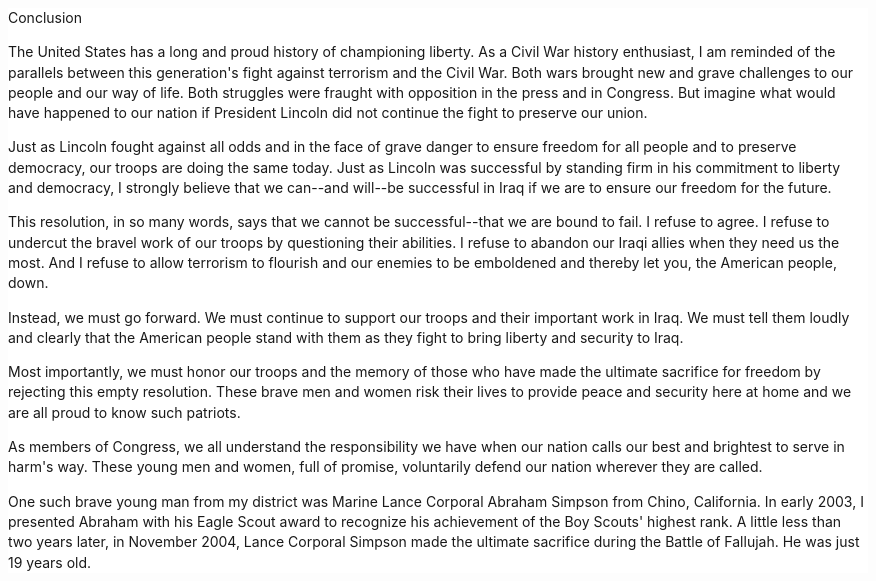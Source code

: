 















 Conclusion


The United States has a long and proud history of championing 
liberty. As a Civil War history enthusiast, I am reminded of the 
parallels between this generation's fight against terrorism and the 
Civil War. Both wars brought new and grave challenges to our people and 
our way of life. Both struggles were fraught with opposition in the 
press and in Congress. But imagine what would have happened to our 
nation if President Lincoln did not continue the fight to preserve our 
union.

Just as Lincoln fought against all odds and in the face of grave 
danger to ensure freedom for all people and to preserve democracy, our 
troops are doing the same today. Just as Lincoln was successful by 
standing firm in his commitment to liberty and democracy, I strongly 
believe that we can--and will--be successful in Iraq if we are to 
ensure our freedom for the future.

This resolution, in so many words, says that we cannot be 
successful--that we are bound to fail. I refuse to agree. I refuse to 
undercut the bravel work of our troops by questioning their abilities. 
I refuse to abandon our Iraqi allies when they need us the most. And I 
refuse to allow terrorism to flourish and our enemies to be emboldened 
and thereby let you, the American people, down.

Instead, we must go forward. We must continue to support our troops 
and their important work in Iraq. We must tell them loudly and clearly 
that the American people stand with them as they fight to bring liberty 
and security to Iraq.

Most importantly, we must honor our troops and the memory of those 
who have made the ultimate sacrifice for freedom by rejecting this 
empty resolution. These brave men and women risk their lives to provide 
peace and security here at home and we are all proud to know such 
patriots.

As members of Congress, we all understand the responsibility we have 
when our nation calls our best and brightest to serve in harm's way. 
These young men and women, full of promise, voluntarily defend our 
nation wherever they are called.

One such brave young man from my district was Marine Lance Corporal 
Abraham Simpson from Chino, California. In early 2003, I presented 
Abraham with his Eagle Scout award to recognize his achievement of the 
Boy Scouts' highest rank. A little less than two years later, in 
November 2004, Lance Corporal Simpson made the ultimate sacrifice 
during the Battle of Fallujah. He was just 19 years old.

